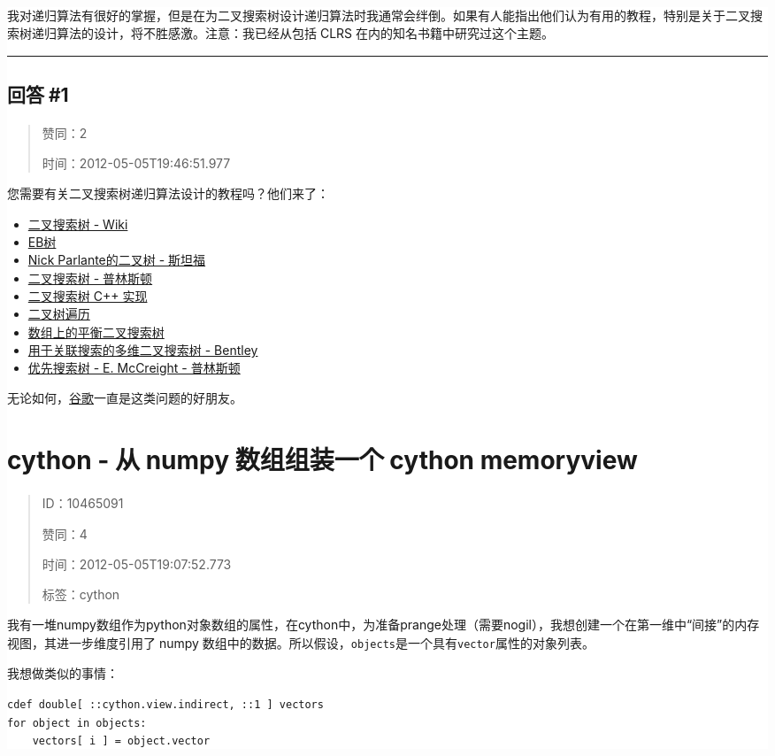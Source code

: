 我对递归算法有很好的掌握，但是在为二叉搜索树设计递归算法时我通常会绊倒。如果有人能指出他们认为有用的教程，特别是关于二叉搜索树递归算法的设计，将不胜感激。注意：我已经从包括 CLRS 在内的知名书籍中研究过这个主题。

* * *

## 回答 #1

> 赞同：2
> 
> 时间：2012-05-05T19:46:51.977

您需要有关二叉搜索树递归算法设计的教程吗？他们来了：

*   [二叉搜索树 - Wiki](http://en.wikipedia.org/wiki/Binary_search_tree)
*   [EB树](http://1wt.eu/articles/ebtree/)
*   [Nick Parlante的二叉树 - 斯坦福](http://cslibrary.stanford.edu/110/BinaryTrees.html)
*   [二叉搜索树 - 普林斯顿](http://algs4.cs.princeton.edu/32bst/)
*   [二叉搜索树 C++ 实现](http://igushev.com/implementations/binary-search-tree-cpp/)
*   [二叉树遍历](http://nova.umuc.edu/~jarc/idsv/lesson1.html)
*   [数组上的平衡二叉搜索树](http://piergiu.wordpress.com/2010/02/21/balanced-binary-search-tree-on-array/)
*   [用于关联搜索的多维二叉搜索树 - Bentley](http://cgi.di.uoa.gr/~ad/MDE515/p509-bentley.pdf)
*   [优先搜索树 - E. McCreight - 普林斯顿](http://www.cs.princeton.edu/courses/archive/spring04/cos423/handouts/priority%20search%20trees.pdf)

无论如何，[谷歌](https://www.google.com/)一直是这类问题的好朋友。

# cython - 从 numpy 数组组装一个 cython memoryview

> ID：10465091
> 
> 赞同：4
> 
> 时间：2012-05-05T19:07:52.773
> 
> 标签：cython

我有一堆numpy数组作为python对象数组的属性，在cython中，为准备prange处理（需要nogil），我想创建一个在第一维中“间接”的内存视图，其进一步维度引用了 numpy 数组中的数据。所以假设，`objects`是一个具有`vector`属性的对象列表。

我想做类似的事情：

```
cdef double[ ::cython.view.indirect, ::1 ] vectors
for object in objects:
    vectors[ i ] = object.vector 
```

